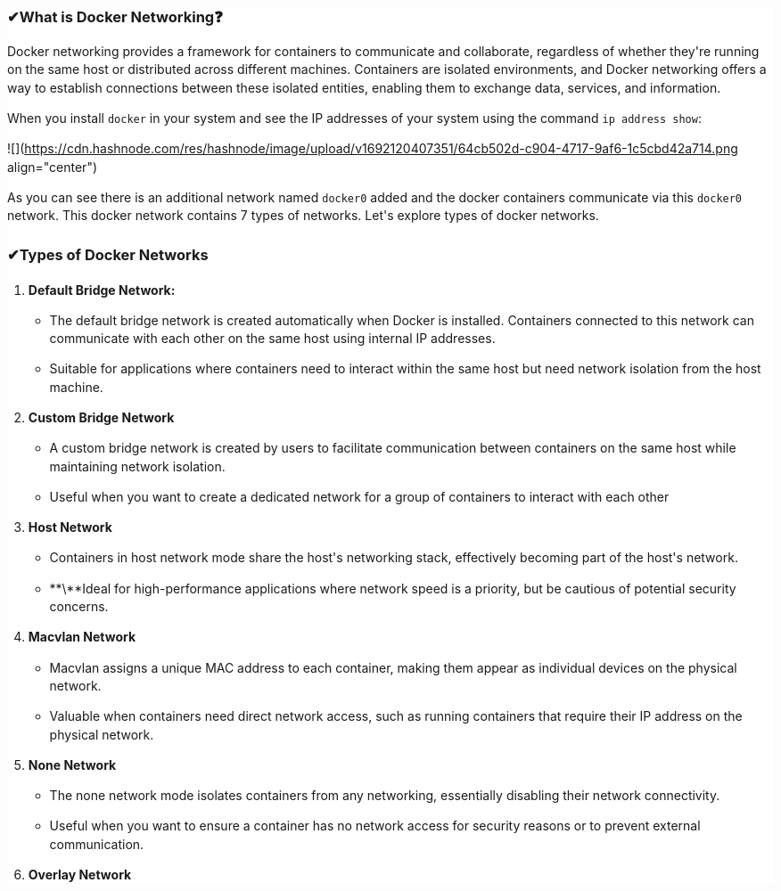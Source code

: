 ### ✔**What is Docker Networking❓**

Docker networking provides a framework for containers to communicate and collaborate, regardless of whether they're running on the same host or distributed across different machines. Containers are isolated environments, and Docker networking offers a way to establish connections between these isolated entities, enabling them to exchange data, services, and information.

When you install `docker` in your system and see the IP addresses of your system using the command `ip address show`:

![](https://cdn.hashnode.com/res/hashnode/image/upload/v1692120407351/64cb502d-c904-4717-9af6-1c5cbd42a714.png align="center")

As you can see there is an additional network named `docker0` added and the docker containers communicate via this `docker0` network. This docker network contains 7 types of networks. Let's explore types of docker networks.

### ✔Types of Docker Networks

1. **Default Bridge Network:**
    
    * The default bridge network is created automatically when Docker is installed. Containers connected to this network can communicate with each other on the same host using internal IP addresses.
        
    * Suitable for applications where containers need to interact within the same host but need network isolation from the host machine.
        
2. **Custom Bridge Network**
    
    * A custom bridge network is created by users to facilitate communication between containers on the same host while maintaining network isolation.
        
    * Useful when you want to create a dedicated network for a group of containers to interact with each other
        
3. **Host Network**
    
    * Containers in host network mode share the host's networking stack, effectively becoming part of the host's network.
        
    * \*\*\\\*\*Ideal for high-performance applications where network speed is a priority, but be cautious of potential security concerns.
        
4. **Macvlan Network**
    
    * Macvlan assigns a unique MAC address to each container, making them appear as individual devices on the physical network.
        
    * Valuable when containers need direct network access, such as running containers that require their IP address on the physical network.
        
5. **None Network**
    
    * The none network mode isolates containers from any networking, essentially disabling their network connectivity.
        
    * Useful when you want to ensure a container has no network access for security reasons or to prevent external communication.
        
6. **Overlay Network**
    